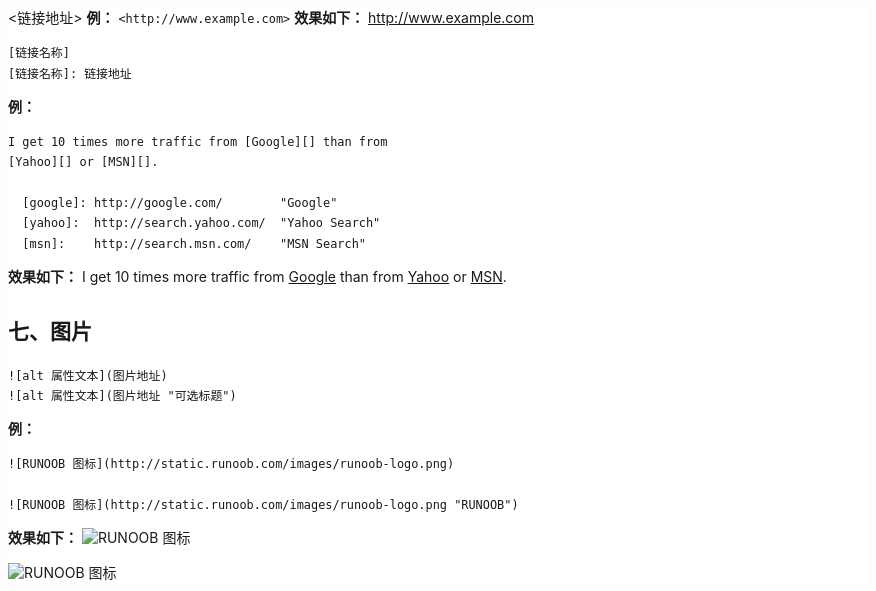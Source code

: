<链接地址>
**例：**
`<http://www.example.com>`
**效果如下：**
<http://www.example.com>

```
[链接名称]
[链接名称]: 链接地址
```
**例：**
```
I get 10 times more traffic from [Google][] than from
[Yahoo][] or [MSN][].

  [google]: http://google.com/        "Google"
  [yahoo]:  http://search.yahoo.com/  "Yahoo Search"
  [msn]:    http://search.msn.com/    "MSN Search"
```
**效果如下：**
I get 10 times more traffic from [Google][] than from
[Yahoo][] or [MSN][].

  [google]: http://google.com/        "Google"
  [yahoo]:  http://search.yahoo.com/  "Yahoo Search"
  [msn]:    http://search.msn.com/    "MSN Search"

## 七、图片
```
![alt 属性文本](图片地址)
![alt 属性文本](图片地址 "可选标题")
```
**例：**
```
![RUNOOB 图标](http://static.runoob.com/images/runoob-logo.png)

![RUNOOB 图标](http://static.runoob.com/images/runoob-logo.png "RUNOOB")
```
**效果如下：**
![RUNOOB 图标](http://static.runoob.com/images/runoob-logo.png)

![RUNOOB 图标](http://static.runoob.com/images/runoob-logo.png "RUNOOB")